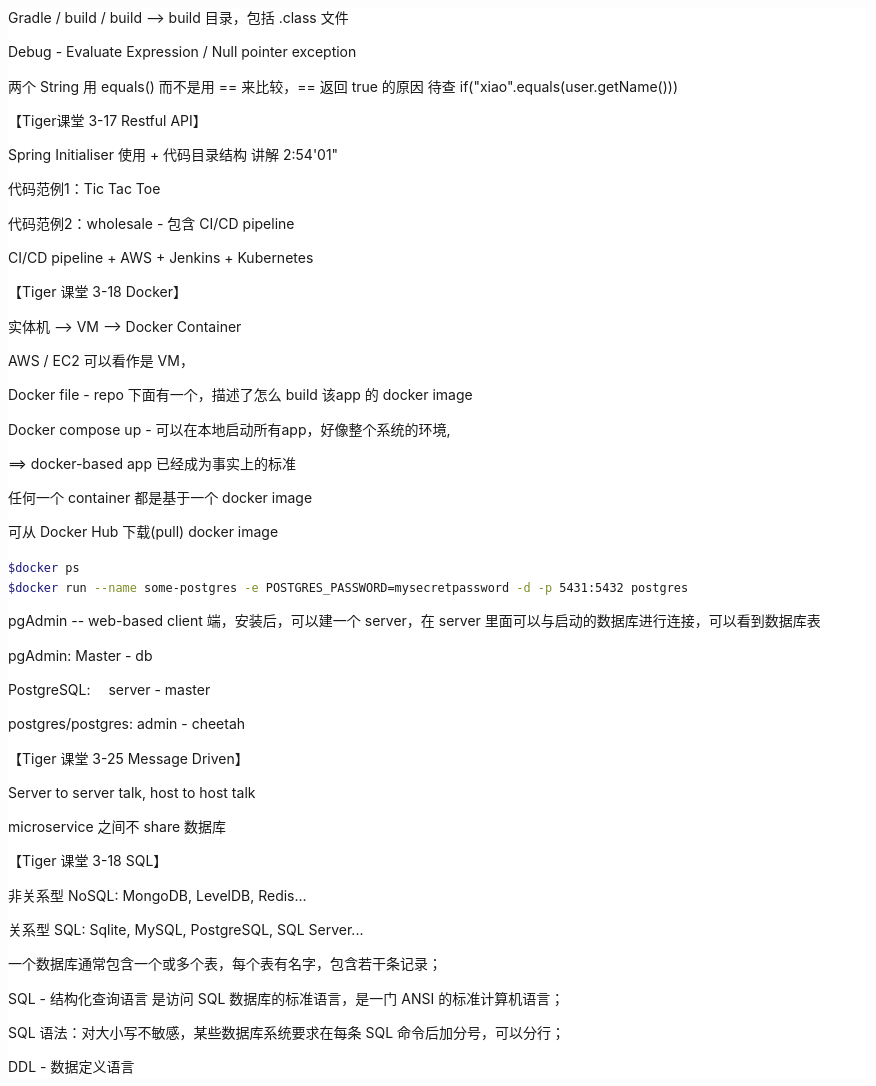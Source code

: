 Gradle / build / build --> build 目录，包括 .class 文件

Debug - Evaluate Expression / Null pointer exception

两个 String 用 equals() 而不是用 == 来比较，== 返回 true 的原因 待查  if("xiao".equals(user.getName()))

【Tiger课堂 3-17 Restful API】

Spring Initialiser 使用 + 代码目录结构 讲解 2:54'01"

代码范例1：Tic Tac Toe

代码范例2：wholesale - 包含 CI/CD pipeline 

CI/CD pipeline + AWS + Jenkins + Kubernetes

【Tiger 课堂 3-18 Docker】

实体机 --> VM --> Docker Container

AWS / EC2 可以看作是 VM，

Docker file - repo 下面有一个，描述了怎么 build 该app 的 docker image

Docker compose up - 可以在本地启动所有app，好像整个系统的环境, 

==> docker-based app 已经成为事实上的标准

任何一个 container 都是基于一个 docker image

可从 Docker Hub 下载(pull) docker image

```bash
$docker ps
$docker run --name some-postgres -e POSTGRES_PASSWORD=mysecretpassword -d -p 5431:5432 postgres
```

pgAdmin -- web-based client 端，安装后，可以建一个 server，在 server 里面可以与启动的数据库进行连接，可以看到数据库表

pgAdmin: Master - db

PostgreSQL: 　server - master

postgres/postgres: admin - cheetah

【Tiger 课堂 3-25 Message Driven】

Server to server talk, host to host talk

microservice 之间不 share 数据库

【Tiger 课堂 3-18 SQL】

非关系型 NoSQL: MongoDB, LevelDB, Redis...

关系型 SQL: Sqlite, MySQL, PostgreSQL, SQL Server...

一个数据库通常包含一个或多个表，每个表有名字，包含若干条记录；

SQL - 结构化查询语言 是访问 SQL 数据库的标准语言，是一门 ANSI 的标准计算机语言；

SQL 语法：对大小写不敏感，某些数据库系统要求在每条 SQL 命令后加分号，可以分行；

DDL - 数据定义语言
